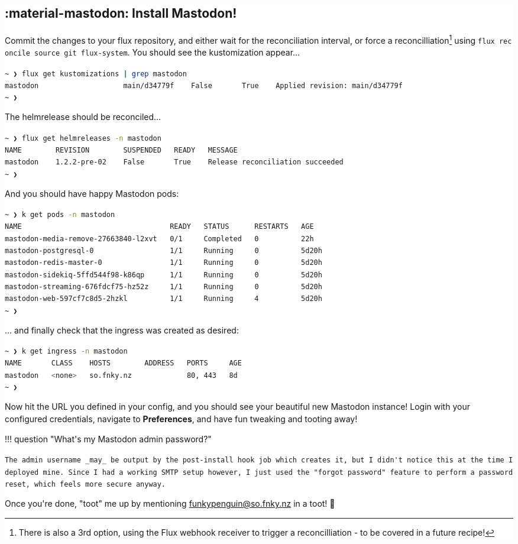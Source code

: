 ## :material-mastodon: Install Mastodon!

Commit the changes to your flux repository, and either wait for the reconciliation interval, or force  a reconcilliation[^1] using `flux reconcile source git flux-system`. You should see the kustomization appear...

```bash
~ ❯ flux get kustomizations | grep mastodon
mastodon                 	main/d34779f	False    	True 	Applied revision: main/d34779f
~ ❯
```

The helmrelease should be reconciled...

```bash
~ ❯ flux get helmreleases -n mastodon 
NAME    	REVISION    	SUSPENDED	READY	MESSAGE
mastodon	1.2.2-pre-02	False    	True 	Release reconciliation succeeded
~ ❯
```

And you should have happy Mastodon pods:

```bash
~ ❯ k get pods -n mastodon
NAME                                   READY   STATUS      RESTARTS   AGE
mastodon-media-remove-27663840-l2xvt   0/1     Completed   0          22h
mastodon-postgresql-0                  1/1     Running     0          5d20h
mastodon-redis-master-0                1/1     Running     0          5d20h
mastodon-sidekiq-5ffd544f98-k86qp      1/1     Running     0          5d20h
mastodon-streaming-676fdcf75-hz52z     1/1     Running     0          5d20h
mastodon-web-597cf7c8d5-2hzkl          1/1     Running     4          5d20h
~ ❯
```

... and finally check that the ingress was created as desired:

```bash
~ ❯ k get ingress -n mastodon
NAME       CLASS    HOSTS        ADDRESS   PORTS     AGE
mastodon   <none>   so.fnky.nz             80, 443   8d
~ ❯
```

Now hit the URL you defined in your config, and you should see your beautiful new Mastodon instance! Login with your configured credentials, navigate to **Preferences**, and have fun tweaking and tooting away!

!!! question "What's my Mastodon admin password?"

    The admin username _may_ be output by the post-install hook job which creates it, but I didn't notice this at the time I deployed mine. Since I had a working SMTP setup however, I just used the "forgot password" feature to perform a password reset, which feels more secure anyway.

Once you're done, "toot" me up by mentioning [funkypenguin@so.fnky.nz](https://so.fnky.nz/@funkypenguin) in a toot! :wave:


[^1]: There is also a 3rd option, using the Flux webhook receiver to trigger a reconcilliation - to be covered in a future recipe!